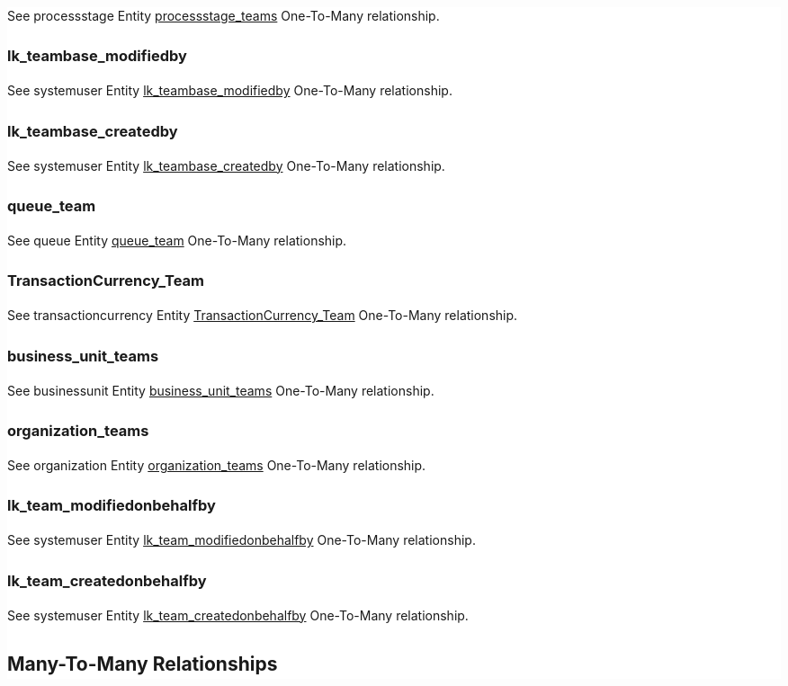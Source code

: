 See processstage Entity [processstage_teams](processstage.md#BKMK_processstage_teams) One-To-Many relationship.

### <a name="BKMK_lk_teambase_modifiedby"></a> lk_teambase_modifiedby

See systemuser Entity [lk_teambase_modifiedby](systemuser.md#BKMK_lk_teambase_modifiedby) One-To-Many relationship.

### <a name="BKMK_lk_teambase_createdby"></a> lk_teambase_createdby

See systemuser Entity [lk_teambase_createdby](systemuser.md#BKMK_lk_teambase_createdby) One-To-Many relationship.

### <a name="BKMK_queue_team"></a> queue_team

See queue Entity [queue_team](queue.md#BKMK_queue_team) One-To-Many relationship.

### <a name="BKMK_TransactionCurrency_Team"></a> TransactionCurrency_Team

See transactioncurrency Entity [TransactionCurrency_Team](transactioncurrency.md#BKMK_TransactionCurrency_Team) One-To-Many relationship.

### <a name="BKMK_business_unit_teams"></a> business_unit_teams

See businessunit Entity [business_unit_teams](businessunit.md#BKMK_business_unit_teams) One-To-Many relationship.

### <a name="BKMK_organization_teams"></a> organization_teams

See organization Entity [organization_teams](organization.md#BKMK_organization_teams) One-To-Many relationship.

### <a name="BKMK_lk_team_modifiedonbehalfby"></a> lk_team_modifiedonbehalfby

See systemuser Entity [lk_team_modifiedonbehalfby](systemuser.md#BKMK_lk_team_modifiedonbehalfby) One-To-Many relationship.

### <a name="BKMK_lk_team_createdonbehalfby"></a> lk_team_createdonbehalfby

See systemuser Entity [lk_team_createdonbehalfby](systemuser.md#BKMK_lk_team_createdonbehalfby) One-To-Many relationship.
<a name="manytomany"></a>

## Many-To-Many Relationships
